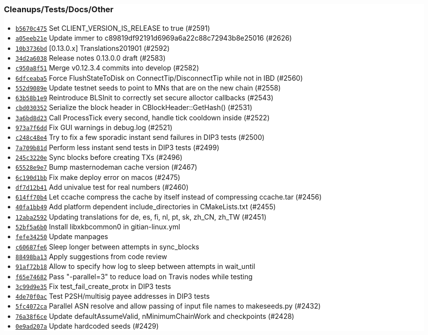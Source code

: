 ### Cleanups/Tests/Docs/Other
- [`b5670c475`](https://github.com/volkshashpay/volkshash/commit/b5670c475) Set CLIENT_VERSION_IS_RELEASE to true (#2591)
- [`a05eeb21e`](https://github.com/volkshashpay/volkshash/commit/a05eeb21e) Update immer to c89819df92191d6969a6a22c88c72943b8e25016 (#2626)
- [`10b3736bd`](https://github.com/volkshashpay/volkshash/commit/10b3736bd) [0.13.0.x] Translations201901 (#2592)
- [`34d2a6038`](https://github.com/volkshashpay/volkshash/commit/34d2a6038) Release notes 0.13.0.0 draft (#2583)
- [`c950a8f51`](https://github.com/volkshashpay/volkshash/commit/c950a8f51) Merge v0.12.3.4 commits into develop (#2582)
- [`6dfceaba5`](https://github.com/volkshashpay/volkshash/commit/6dfceaba5) Force FlushStateToDisk on ConnectTip/DisconnectTip while not in IBD (#2560)
- [`552d9089e`](https://github.com/volkshashpay/volkshash/commit/552d9089e) Update testnet seeds to point to MNs that are on the new chain (#2558)
- [`63b58b1e9`](https://github.com/volkshashpay/volkshash/commit/63b58b1e9) Reintroduce BLSInit to correctly set secure alloctor callbacks (#2543)
- [`cbd030352`](https://github.com/volkshashpay/volkshash/commit/cbd030352) Serialize the block header in CBlockHeader::GetHash() (#2531)
- [`3a6bd8d23`](https://github.com/volkshashpay/volkshash/commit/3a6bd8d23) Call ProcessTick every second, handle tick cooldown inside (#2522)
- [`973a7f6dd`](https://github.com/volkshashpay/volkshash/commit/973a7f6dd) Fix GUI warnings in debug.log (#2521)
- [`c248c48e4`](https://github.com/volkshashpay/volkshash/commit/c248c48e4) Try to fix a few sporadic instant send failures in DIP3 tests  (#2500)
- [`7a709b81d`](https://github.com/volkshashpay/volkshash/commit/7a709b81d) Perform less instant send tests in DIP3 tests (#2499)
- [`245c3220e`](https://github.com/volkshashpay/volkshash/commit/245c3220e) Sync blocks before creating TXs (#2496)
- [`65528e9e7`](https://github.com/volkshashpay/volkshash/commit/65528e9e7) Bump masternodeman cache version (#2467)
- [`6c190d1bb`](https://github.com/volkshashpay/volkshash/commit/6c190d1bb) Fix make deploy error on macos (#2475)
- [`df7d12b41`](https://github.com/volkshashpay/volkshash/commit/df7d12b41) Add univalue test for real numbers (#2460)
- [`614ff70b4`](https://github.com/volkshashpay/volkshash/commit/614ff70b4) Let ccache compress the cache by itself instead of compressing ccache.tar (#2456)
- [`40fa1bb49`](https://github.com/volkshashpay/volkshash/commit/40fa1bb49) Add platform dependent include_directories in CMakeLists.txt (#2455)
- [`12aba2592`](https://github.com/volkshashpay/volkshash/commit/12aba2592) Updating translations for de, es, fi, nl, pt, sk, zh_CN, zh_TW (#2451)
- [`52bf5a6b0`](https://github.com/volkshashpay/volkshash/commit/52bf5a6b0) Install libxkbcommon0 in gitian-linux.yml
- [`fefe34250`](https://github.com/volkshashpay/volkshash/commit/fefe34250) Update manpages
- [`c60687fe6`](https://github.com/volkshashpay/volkshash/commit/c60687fe6) Sleep longer between attempts in sync_blocks
- [`88498ba13`](https://github.com/volkshashpay/volkshash/commit/88498ba13) Apply suggestions from code review
- [`91af72b18`](https://github.com/volkshashpay/volkshash/commit/91af72b18) Allow to specify how log to sleep between attempts in wait_until
- [`f65e74682`](https://github.com/volkshashpay/volkshash/commit/f65e74682) Pass "-parallel=3" to reduce load on Travis nodes while testing
- [`3c99d9e35`](https://github.com/volkshashpay/volkshash/commit/3c99d9e35) Fix test_fail_create_protx in DIP3 tests
- [`4de70f0ac`](https://github.com/volkshashpay/volkshash/commit/4de70f0ac) Test P2SH/multisig payee addresses in DIP3 tests
- [`5fc4072ca`](https://github.com/volkshashpay/volkshash/commit/5fc4072ca) Parallel ASN resolve and allow passing of input file names to makeseeds.py (#2432)
- [`76a38f6ce`](https://github.com/volkshashpay/volkshash/commit/76a38f6ce)  Update defaultAssumeValid, nMinimumChainWork and checkpoints (#2428)
- [`0e9ad207a`](https://github.com/volkshashpay/volkshash/commit/0e9ad207a) Update hardcoded seeds (#2429)